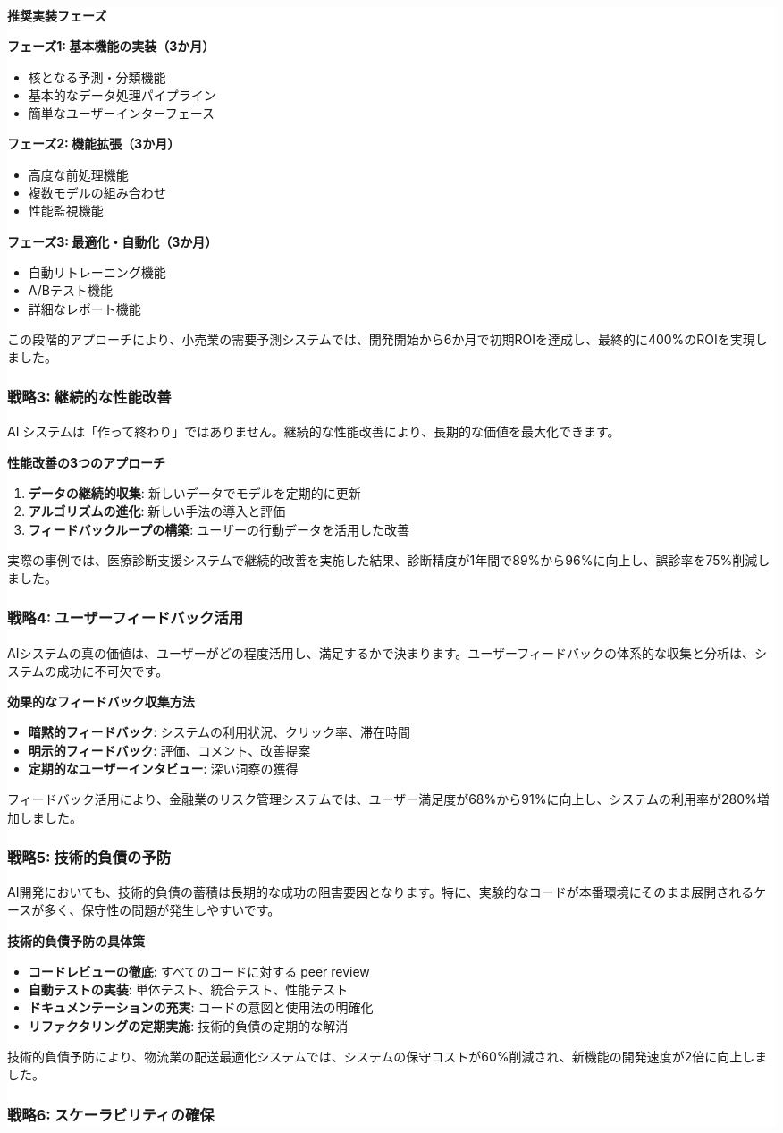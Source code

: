 **推奨実装フェーズ**

**フェーズ1: 基本機能の実装（3か月）**
- 核となる予測・分類機能
- 基本的なデータ処理パイプライン
- 簡単なユーザーインターフェース

**フェーズ2: 機能拡張（3か月）**
- 高度な前処理機能
- 複数モデルの組み合わせ
- 性能監視機能

**フェーズ3: 最適化・自動化（3か月）**
- 自動リトレーニング機能
- A/Bテスト機能
- 詳細なレポート機能

この段階的アプローチにより、小売業の需要予測システムでは、開発開始から6か月で初期ROIを達成し、最終的に400%のROIを実現しました。

### 戦略3: 継続的な性能改善

AI システムは「作って終わり」ではありません。継続的な性能改善により、長期的な価値を最大化できます。

**性能改善の3つのアプローチ**

1. **データの継続的収集**: 新しいデータでモデルを定期的に更新
2. **アルゴリズムの進化**: 新しい手法の導入と評価
3. **フィードバックループの構築**: ユーザーの行動データを活用した改善

実際の事例では、医療診断支援システムで継続的改善を実施した結果、診断精度が1年間で89%から96%に向上し、誤診率を75%削減しました。

### 戦略4: ユーザーフィードバック活用

AIシステムの真の価値は、ユーザーがどの程度活用し、満足するかで決まります。ユーザーフィードバックの体系的な収集と分析は、システムの成功に不可欠です。

**効果的なフィードバック収集方法**

- **暗黙的フィードバック**: システムの利用状況、クリック率、滞在時間
- **明示的フィードバック**: 評価、コメント、改善提案
- **定期的なユーザーインタビュー**: 深い洞察の獲得

フィードバック活用により、金融業のリスク管理システムでは、ユーザー満足度が68%から91%に向上し、システムの利用率が280%増加しました。

### 戦略5: 技術的負債の予防

AI開発においても、技術的負債の蓄積は長期的な成功の阻害要因となります。特に、実験的なコードが本番環境にそのまま展開されるケースが多く、保守性の問題が発生しやすいです。

**技術的負債予防の具体策**

- **コードレビューの徹底**: すべてのコードに対する peer review
- **自動テストの実装**: 単体テスト、統合テスト、性能テスト
- **ドキュメンテーションの充実**: コードの意図と使用法の明確化
- **リファクタリングの定期実施**: 技術的負債の定期的な解消

技術的負債予防により、物流業の配送最適化システムでは、システムの保守コストが60%削減され、新機能の開発速度が2倍に向上しました。

### 戦略6: スケーラビリティの確保
